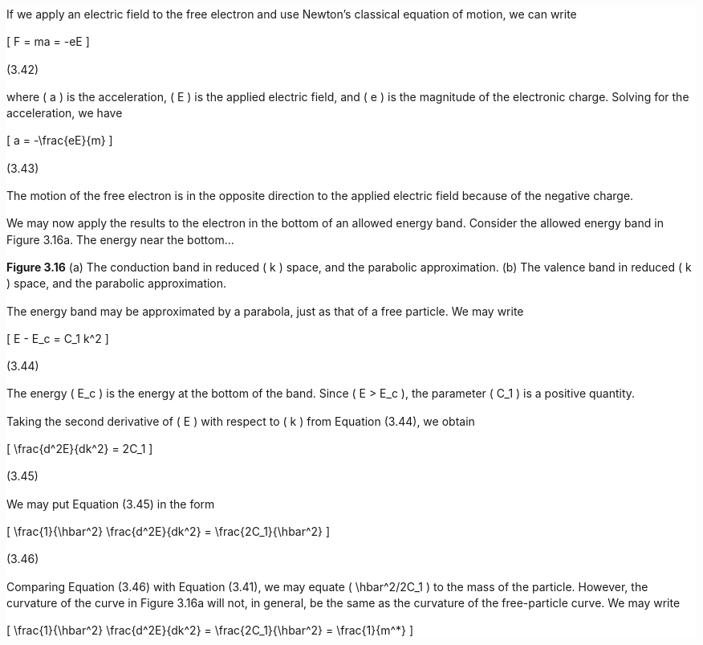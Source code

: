 If we apply an electric field to the free electron and use Newton’s classical equation of motion, we can write

\[
F = ma = -eE
\]

(3.42)

where \( a \) is the acceleration, \( E \) is the applied electric field, and \( e \) is the magnitude of the electronic charge. Solving for the acceleration, we have

\[
a = -\frac{eE}{m}
\]

(3.43)

The motion of the free electron is in the opposite direction to the applied electric field because of the negative charge.

We may now apply the results to the electron in the bottom of an allowed energy band. Consider the allowed energy band in Figure 3.16a. The energy near the bottom...

**Figure 3.16** (a) The conduction band in reduced \( k \) space, and the parabolic approximation. (b) The valence band in reduced \( k \) space, and the parabolic approximation.


The energy band may be approximated by a parabola, just as that of a free particle. We may write

\[
E - E_c = C_1 k^2
\]

(3.44)

The energy \( E_c \) is the energy at the bottom of the band. Since \( E > E_c \), the parameter \( C_1 \) is a positive quantity.

Taking the second derivative of \( E \) with respect to \( k \) from Equation (3.44), we obtain

\[
\frac{d^2E}{dk^2} = 2C_1
\]

(3.45)

We may put Equation (3.45) in the form

\[
\frac{1}{\hbar^2} \frac{d^2E}{dk^2} = \frac{2C_1}{\hbar^2}
\]

(3.46)

Comparing Equation (3.46) with Equation (3.41), we may equate \( \hbar^2/2C_1 \) to the mass of the particle. However, the curvature of the curve in Figure 3.16a will not, in general, be the same as the curvature of the free-particle curve. We may write

\[
\frac{1}{\hbar^2} \frac{d^2E}{dk^2} = \frac{2C_1}{\hbar^2} = \frac{1}{m^*}
\]
